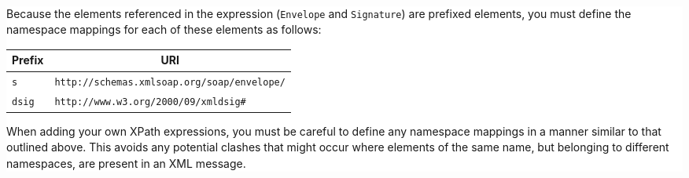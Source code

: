 Because the elements referenced in the expression (`Envelope`
and `Signature`) are prefixed
elements, you must define the namespace mappings for each of these elements as follows:

| Prefix | URI                                         |
|--------|---------------------------------------------|
| `s`    | `http://schemas.xmlsoap.org/soap/envelope/` |
| `dsig` | `http://www.w3.org/2000/09/xmldsig#`        |

When adding your own XPath expressions, you must be careful to define any namespace mappings in a manner similar to that outlined above. This avoids any potential clashes that might occur where elements of the same name, but belonging to different namespaces, are present in an XML message.
